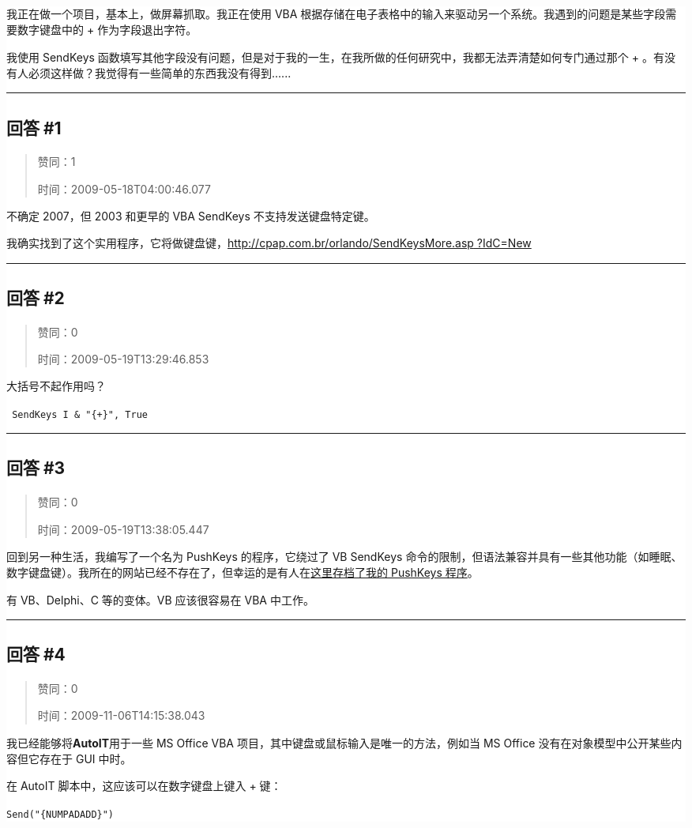 我正在做一个项目，基本上，做屏幕抓取。我正在使用 VBA 根据存储在电子表格中的输入来驱动另一个系统。我遇到的问题是某些字段需要数字键盘中的 + 作为字段退出字符。

我使用 SendKeys 函数填写其他字段没有问题，但是对于我的一生，在我所做的任何研究中，我都无法弄清楚如何专门通过那个 + 。有没有人必须这样做？我觉得有一些简单的东西我没有得到......

* * *

## 回答 #1

> 赞同：1
> 
> 时间：2009-05-18T04:00:46.077

不确定 2007，但 2003 和更早的 VBA SendKeys 不支持发送键盘特定键。

我确实找到了这个实用程序，它将做键盘键，[http://cpap.com.br/orlando/SendKeysMore.asp ?IdC=New](http://cpap.com.br/orlando/SendKeysMore.asp?IdC=New)

* * *

## 回答 #2

> 赞同：0
> 
> 时间：2009-05-19T13:29:46.853

大括号不起作用吗？

```
 SendKeys I & "{+}", True 
```

* * *

## 回答 #3

> 赞同：0
> 
> 时间：2009-05-19T13:38:05.447

回到另一种生活，我编写了一个名为 PushKeys 的程序，它绕过了 VB SendKeys 命令的限制，但语法兼容并具有一些其他功能（如睡眠、数字键盘键）。我所在的网站已经不存在了，但幸运的是有人在[这里存档了我的 PushKeys 程序](http://mc-computing.com/languages/DOSSendKeys.htm#VisualBasic)。

有 VB、Delphi、C 等的变体。VB 应该很容易在 VBA 中工作。

* * *

## 回答 #4

> 赞同：0
> 
> 时间：2009-11-06T14:15:38.043

我已经能够将**AutoIT**用于一些 MS Office VBA 项目，其中键盘或鼠标输入是唯一的方法，例如当 MS Office 没有在对象模型中公开某些内容但它存在于 GUI 中时。

在 AutoIT 脚本中，这应该可以在数字键盘上键入 + 键：

```
Send("{NUMPADADD}") 
```
